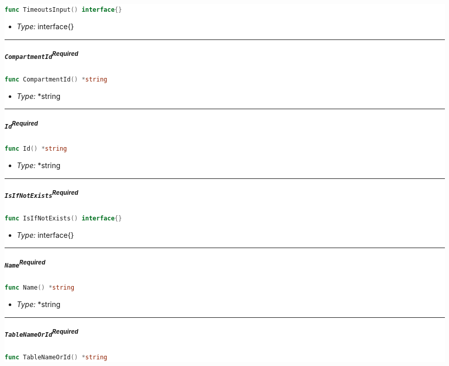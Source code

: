 ```go
func TimeoutsInput() interface{}
```

- *Type:* interface{}

---

##### `CompartmentId`<sup>Required</sup> <a name="CompartmentId" id="rhizo-co-terraform-provider-oci.nosqlIndex.NosqlIndex.property.compartmentId"></a>

```go
func CompartmentId() *string
```

- *Type:* *string

---

##### `Id`<sup>Required</sup> <a name="Id" id="rhizo-co-terraform-provider-oci.nosqlIndex.NosqlIndex.property.id"></a>

```go
func Id() *string
```

- *Type:* *string

---

##### `IsIfNotExists`<sup>Required</sup> <a name="IsIfNotExists" id="rhizo-co-terraform-provider-oci.nosqlIndex.NosqlIndex.property.isIfNotExists"></a>

```go
func IsIfNotExists() interface{}
```

- *Type:* interface{}

---

##### `Name`<sup>Required</sup> <a name="Name" id="rhizo-co-terraform-provider-oci.nosqlIndex.NosqlIndex.property.name"></a>

```go
func Name() *string
```

- *Type:* *string

---

##### `TableNameOrId`<sup>Required</sup> <a name="TableNameOrId" id="rhizo-co-terraform-provider-oci.nosqlIndex.NosqlIndex.property.tableNameOrId"></a>

```go
func TableNameOrId() *string
```
